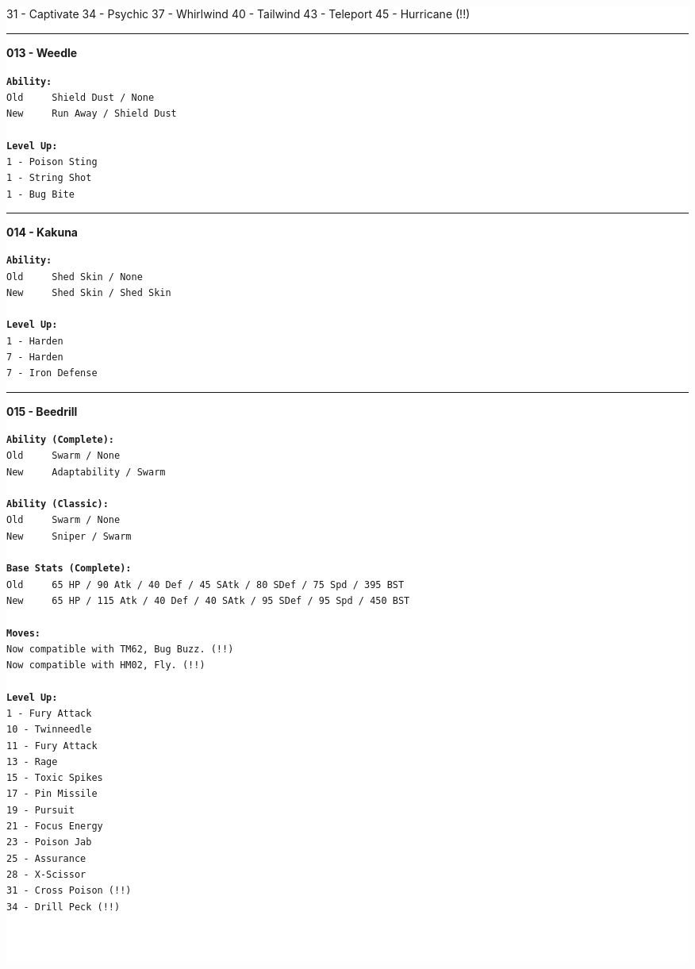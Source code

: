 31 - Captivate
34 - Psychic
37 - Whirlwind
40 - Tailwind
43 - Teleport
45 - Hurricane (!!)
</code></pre>

---

<b>013 - Weedle</b>

<pre><code><b>Ability:</b>
Old     Shield Dust / None
New     Run Away / Shield Dust

<b>Level Up:</b>
1 - Poison Sting
1 - String Shot
1 - Bug Bite
</code></pre>

---

<b>014 - Kakuna</b>

<pre><code><b>Ability:</b>
Old     Shed Skin / None
New     Shed Skin / Shed Skin

<b>Level Up:</b>
1 - Harden
7 - Harden
7 - Iron Defense
</code></pre>

---

<b>015 - Beedrill</b>

<pre><code><b>Ability (Complete):</b>
Old     Swarm / None
New     Adaptability / Swarm

<b>Ability (Classic):</b>
Old     Swarm / None
New     Sniper / Swarm

<b>Base Stats (Complete):</b>
Old     65 HP / 90 Atk / 40 Def / 45 SAtk / 80 SDef / 75 Spd / 395 BST
New     65 HP / 115 Atk / 40 Def / 40 SAtk / 95 SDef / 95 Spd / 450 BST

<b>Moves:</b>
Now compatible with TM62, Bug Buzz. (!!)
Now compatible with HM02, Fly. (!!)

<b>Level Up:</b>
1 - Fury Attack
10 - Twinneedle
11 - Fury Attack
13 - Rage
15 - Toxic Spikes
17 - Pin Missile
19 - Pursuit
21 - Focus Energy
23 - Poison Jab
25 - Assurance
28 - X-Scissor
31 - Cross Poison (!!)
34 - Drill Peck (!!)